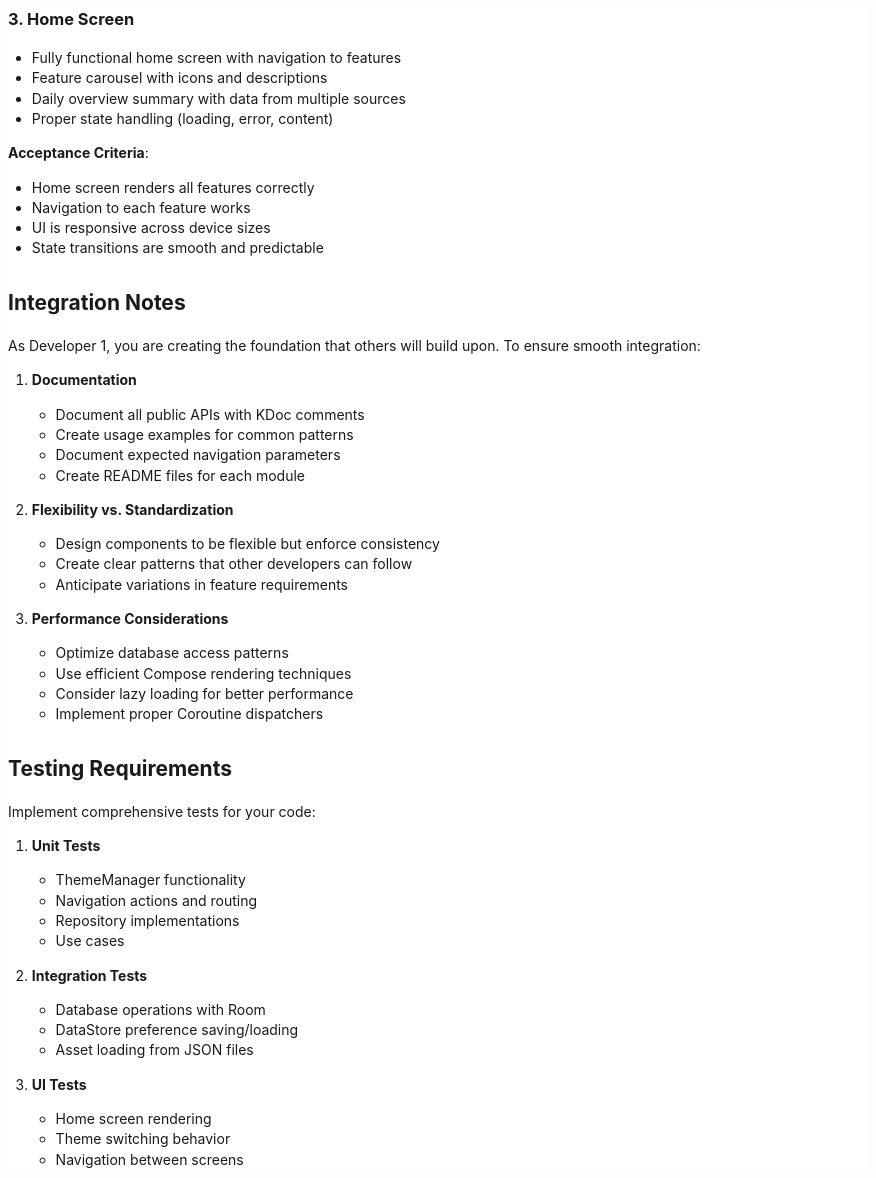 ### 3. Home Screen
- Fully functional home screen with navigation to features
- Feature carousel with icons and descriptions
- Daily overview summary with data from multiple sources
- Proper state handling (loading, error, content)

**Acceptance Criteria**:
- Home screen renders all features correctly
- Navigation to each feature works
- UI is responsive across device sizes
- State transitions are smooth and predictable

## Integration Notes

As Developer 1, you are creating the foundation that others will build upon. To ensure smooth integration:

1. **Documentation**
   - Document all public APIs with KDoc comments
   - Create usage examples for common patterns
   - Document expected navigation parameters
   - Create README files for each module

2. **Flexibility vs. Standardization**
   - Design components to be flexible but enforce consistency
   - Create clear patterns that other developers can follow
   - Anticipate variations in feature requirements

3. **Performance Considerations**
   - Optimize database access patterns
   - Use efficient Compose rendering techniques
   - Consider lazy loading for better performance
   - Implement proper Coroutine dispatchers

## Testing Requirements

Implement comprehensive tests for your code:

1. **Unit Tests**
   - ThemeManager functionality
   - Navigation actions and routing
   - Repository implementations
   - Use cases

2. **Integration Tests**
   - Database operations with Room
   - DataStore preference saving/loading
   - Asset loading from JSON files

3. **UI Tests**
   - Home screen rendering
   - Theme switching behavior
   - Navigation between screens
